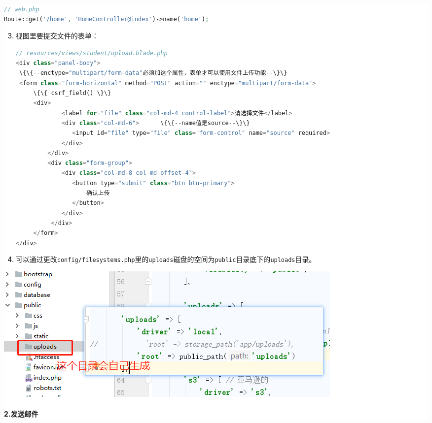    ```php
   // web.php
   Route::get('/home', 'HomeController@index')->name('home');
   ```

3. 视图里要提交文件的表单：

   ```php
   // resources/views/student/upload.blade.php
   <div class="panel-body">
   	\{\{--enctype="multipart/form-data"必须加这个属性，表单才可以使用文件上传功能--\}\}
   	<form class="form-horizontal" method="POST" action="" enctype="multipart/form-data">
   		\{\{ csrf_field() \}\}
       	<div>
                <label for="file" class="col-md-4 control-label">请选择文件</label>
                <div class="col-md-6">		\{\{--name值是source--\}\}
                   <input id="file" type="file" class="form-control" name="source" required>
                </div>
            </div>
            <div class="form-group">
                <div class="col-md-8 col-md-offset-4">
                   <button type="submit" class="btn btn-primary">
                       确认上传
                   </button>
                </div>
             </div>
        </form>
   </div>
   ```

4. 可以通过更改`config/filesystems.php`里的`uploads`磁盘的空间为`public`目录底下的`uploads`目录。

![1534342816613](/assets/images/laravel-develop-study/1534342816613.png)

#### 2.发送邮件
